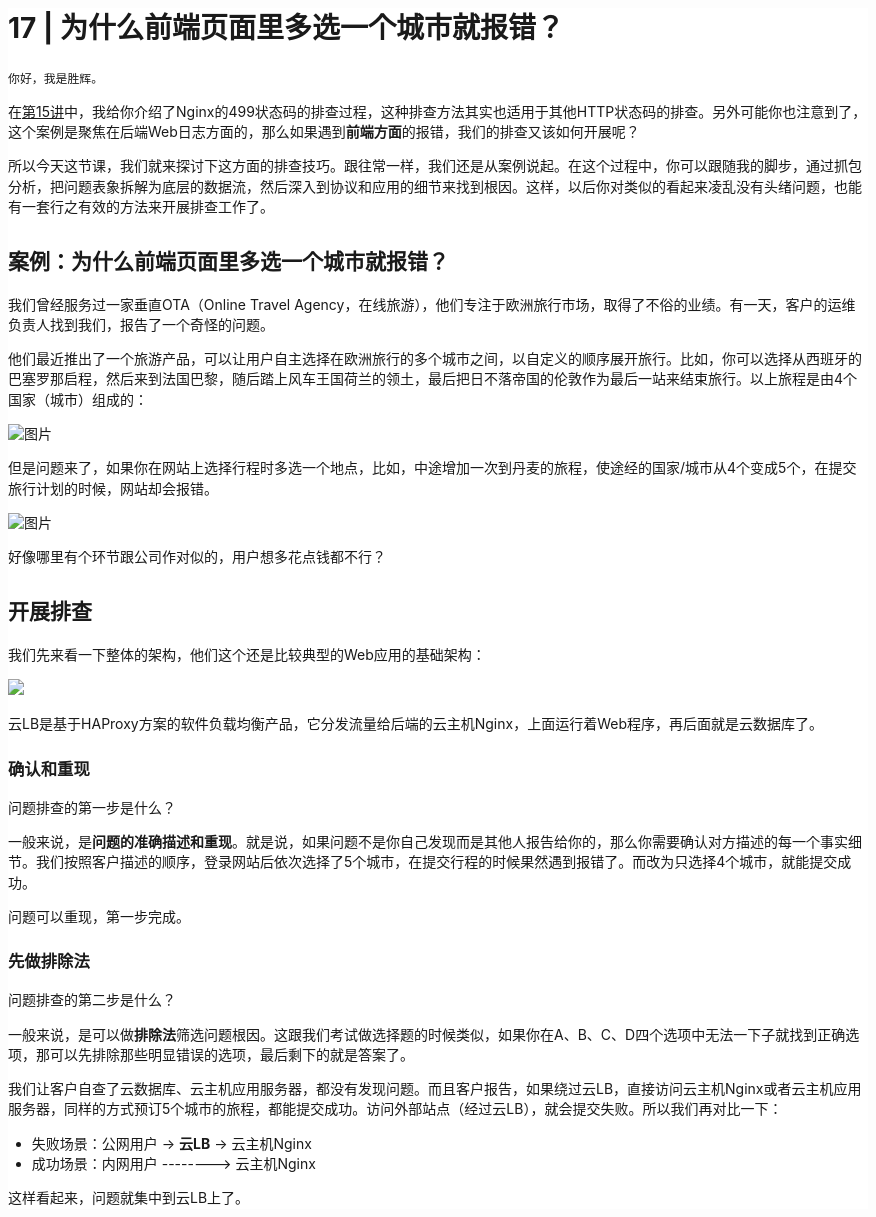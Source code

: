 # 17 | 为什么前端页面里多选一个城市就报错？

    你好，我是胜辉。

在[第15讲](https://time.geekbang.org/column/article/488979)中，我给你介绍了Nginx的499状态码的排查过程，这种排查方法其实也适用于其他HTTP状态码的排查。另外可能你也注意到了，这个案例是聚焦在后端Web日志方面的，那么如果遇到**前端方面**的报错，我们的排查又该如何开展呢？

所以今天这节课，我们就来探讨下这方面的排查技巧。跟往常一样，我们还是从案例说起。在这个过程中，你可以跟随我的脚步，通过抓包分析，把问题表象拆解为底层的数据流，然后深入到协议和应用的细节来找到根因。这样，以后你对类似的看起来凌乱没有头绪问题，也能有一套行之有效的方法来开展排查工作了。

## 案例：为什么前端页面里多选一个城市就报错？

我们曾经服务过一家垂直OTA（Online Travel Agency，在线旅游），他们专注于欧洲旅行市场，取得了不俗的业绩。有一天，客户的运维负责人找到我们，报告了一个奇怪的问题。

他们最近推出了一个旅游产品，可以让用户自主选择在欧洲旅行的多个城市之间，以自定义的顺序展开旅行。比如，你可以选择从西班牙的巴塞罗那启程，然后来到法国巴黎，随后踏上风车王国荷兰的领土，最后把日不落帝国的伦敦作为最后一站来结束旅行。以上旅程是由4个国家（城市）组成的：

![图片](https://static001.geekbang.org/resource/image/d5/06/d51251e74yy4f44f0bab295f412e9a06.png?wh=521x496)

但是问题来了，如果你在网站上选择行程时多选一个地点，比如，中途增加一次到丹麦的旅程，使途经的国家/城市从4个变成5个，在提交旅行计划的时候，网站却会报错。

![图片](https://static001.geekbang.org/resource/image/76/a4/760c1f6feea04e8d2415a8be5e76c1a4.png?wh=542x498)

好像哪里有个环节跟公司作对似的，用户想多花点钱都不行？

## 开展排查

我们先来看一下整体的架构，他们这个还是比较典型的Web应用的基础架构：

![](https://static001.geekbang.org/resource/image/1c/52/1c63fa92bfa458d31bdc36b245b8f852.jpg?wh=2000x295)

云LB是基于HAProxy方案的软件负载均衡产品，它分发流量给后端的云主机Nginx，上面运行着Web程序，再后面就是云数据库了。

### 确认和重现

问题排查的第一步是什么？

一般来说，是**问题的准确描述和重现**。就是说，如果问题不是你自己发现而是其他人报告给你的，那么你需要确认对方描述的每一个事实细节。我们按照客户描述的顺序，登录网站后依次选择了5个城市，在提交行程的时候果然遇到报错了。而改为只选择4个城市，就能提交成功。

问题可以重现，第一步完成。

### 先做排除法

问题排查的第二步是什么？

一般来说，是可以做**排除法**筛选问题根因。这跟我们考试做选择题的时候类似，如果你在A、B、C、D四个选项中无法一下子就找到正确选项，那可以先排除那些明显错误的选项，最后剩下的就是答案了。

我们让客户自查了云数据库、云主机应用服务器，都没有发现问题。而且客户报告，如果绕过云LB，直接访问云主机Nginx或者云主机应用服务器，同样的方式预订5个城市的旅程，都能提交成功。访问外部站点（经过云LB），就会提交失败。所以我们再对比一下：

*   失败场景：公网用户 -> **云LB** -> 云主机Nginx
*   成功场景：内网用户 --------> 云主机Nginx

这样看起来，问题就集中到云LB上了。
